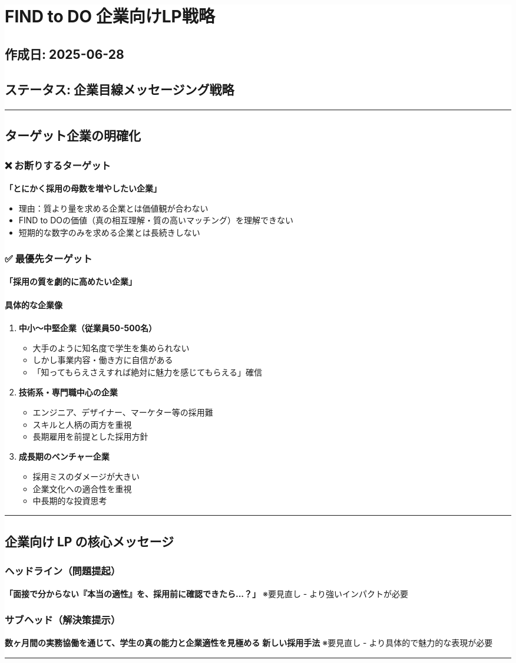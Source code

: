 # FIND to DO 企業向けLP戦略

## 作成日: 2025-06-28
## ステータス: 企業目線メッセージング戦略

---

## ターゲット企業の明確化

### ❌ お断りするターゲット
**「とにかく採用の母数を増やしたい企業」**
- 理由：質より量を求める企業とは価値観が合わない
- FIND to DOの価値（真の相互理解・質の高いマッチング）を理解できない
- 短期的な数字のみを求める企業とは長続きしない

### ✅ 最優先ターゲット
**「採用の質を劇的に高めたい企業」**

#### 具体的な企業像
1. **中小〜中堅企業（従業員50-500名）**
   - 大手のように知名度で学生を集められない
   - しかし事業内容・働き方に自信がある
   - 「知ってもらえさえすれば絶対に魅力を感じてもらえる」確信

2. **技術系・専門職中心の企業**
   - エンジニア、デザイナー、マーケター等の採用難
   - スキルと人柄の両方を重視
   - 長期雇用を前提とした採用方針

3. **成長期のベンチャー企業**
   - 採用ミスのダメージが大きい
   - 企業文化への適合性を重視
   - 中長期的な投資思考

---

## 企業向け LP の核心メッセージ

### ヘッドライン（問題提起）
**「面接で分からない『本当の適性』を、採用前に確認できたら...？」**
※要見直し - より強いインパクトが必要

### サブヘッド（解決策提示）
**数ヶ月間の実務協働を通じて、学生の真の能力と企業適性を見極める**
**新しい採用手法**
※要見直し - より具体的で魅力的な表現が必要

---
